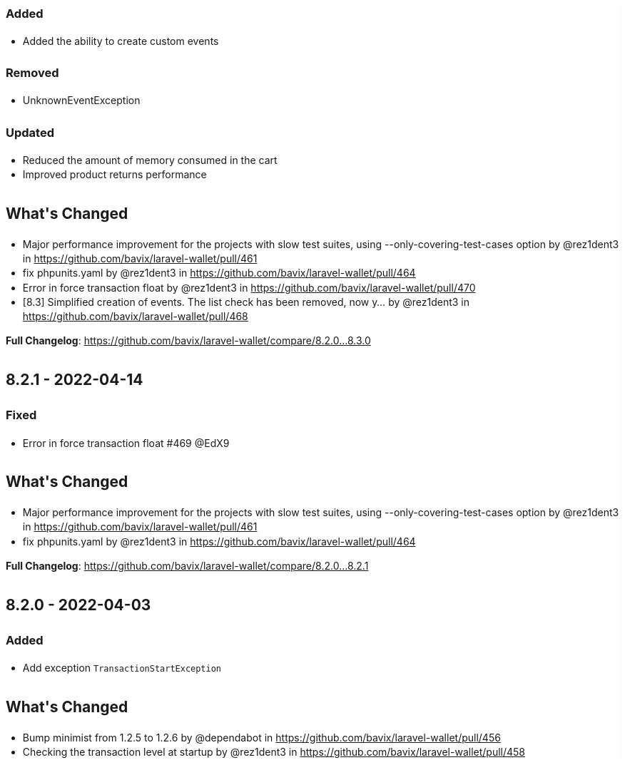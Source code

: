 ### Added

- Added the ability to create custom events

### Removed

- UnknownEventException

### Updated

- Reduced the amount of memory consumed in the cart
- Improved product returns performance

## What's Changed

* Major performance improvement for the projects with slow test suites, using --only-covering-test-cases option by @rez1dent3 in https://github.com/bavix/laravel-wallet/pull/461
* fix phpunits.yaml by @rez1dent3 in https://github.com/bavix/laravel-wallet/pull/464
* Error in force transaction float  by @rez1dent3 in https://github.com/bavix/laravel-wallet/pull/470
* [8.3] Simplified creation of events. The list check has been removed, now y… by @rez1dent3 in https://github.com/bavix/laravel-wallet/pull/468

**Full Changelog**: https://github.com/bavix/laravel-wallet/compare/8.2.0...8.3.0

## 8.2.1 - 2022-04-14

### Fixed

- Error in force transaction float #469 @EdX9

## What's Changed

* Major performance improvement for the projects with slow test suites, using --only-covering-test-cases option by @rez1dent3 in https://github.com/bavix/laravel-wallet/pull/461
* fix phpunits.yaml by @rez1dent3 in https://github.com/bavix/laravel-wallet/pull/464

**Full Changelog**: https://github.com/bavix/laravel-wallet/compare/8.2.0...8.2.1

## 8.2.0 - 2022-04-03

### Added

- Add exception `TransactionStartException`

## What's Changed

* Bump minimist from 1.2.5 to 1.2.6 by @dependabot in https://github.com/bavix/laravel-wallet/pull/456
* Checking the transaction level at startup by @rez1dent3 in https://github.com/bavix/laravel-wallet/pull/458
